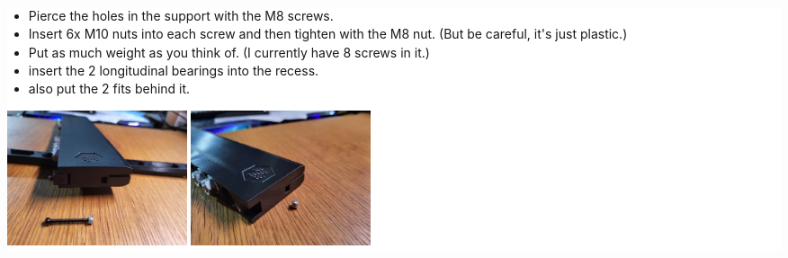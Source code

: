 * Pierce the holes in the support with the M8 screws.<br>
* Insert 6x M10 nuts into each screw and then tighten with the M8 nut. (But be careful, it's just plastic.)<br>
* Put as much weight as you think of. (I currently have 8 screws in it.) <br>
* insert the 2 longitudinal bearings into the recess.<br>
* also put the 2 fits behind it.<br>
<p>
<img src='picture/counterweight_12.jpg' height='150'> 
<img src='picture/counterweight_13.jpg' height='150'> 